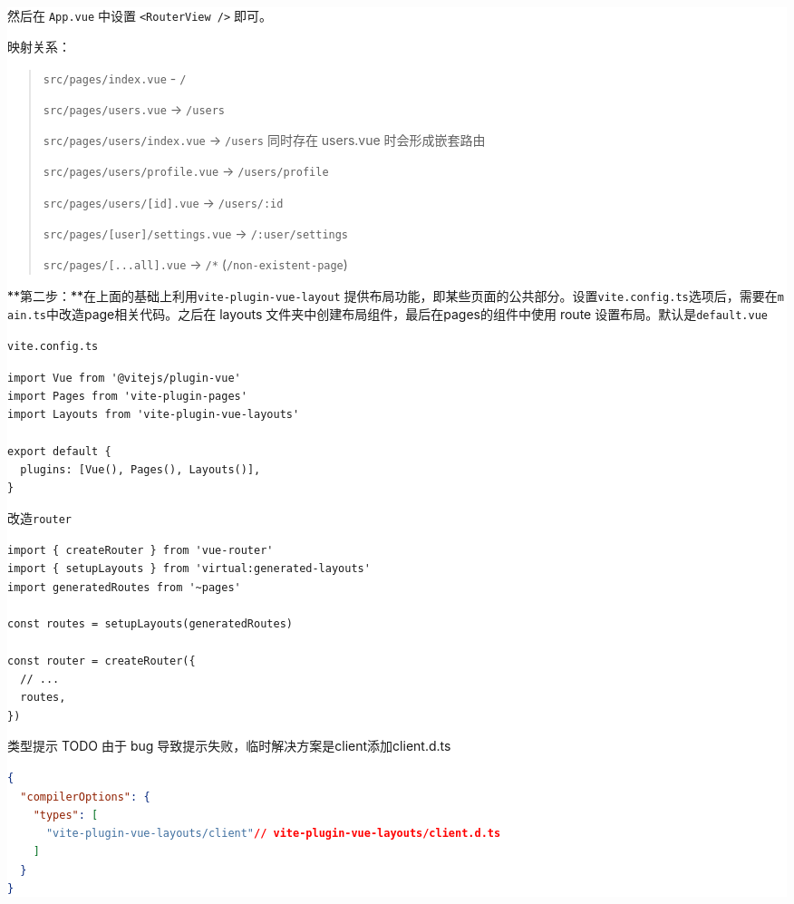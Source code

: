 然后在 `App.vue` 中设置 `<RouterView />` 即可。

映射关系：

> `src/pages/index.vue` - `/`
>
> `src/pages/users.vue` -> `/users`
>
> `src/pages/users/index.vue` -> `/users`  同时存在 users.vue 时会形成嵌套路由
>
> `src/pages/users/profile.vue` -> `/users/profile`
>
> `src/pages/users/[id].vue` -> `/users/:id`
>
> `src/pages/[user]/settings.vue` -> `/:user/settings`
>
> `src/pages/[...all].vue` -> `/*` (`/non-existent-page`)

**第二步：**在上面的基础上利用`vite-plugin-vue-layout` 提供布局功能，即某些页面的公共部分。设置`vite.config.ts`选项后，需要在`main.ts`中改造page相关代码。之后在 layouts 文件夹中创建布局组件，最后在pages的组件中使用 route 设置布局。默认是`default.vue`

`vite.config.ts`

```tsx
import Vue from '@vitejs/plugin-vue'
import Pages from 'vite-plugin-pages'
import Layouts from 'vite-plugin-vue-layouts'

export default {
  plugins: [Vue(), Pages(), Layouts()],
}
```

改造`router`

```tsx
import { createRouter } from 'vue-router'
import { setupLayouts } from 'virtual:generated-layouts'
import generatedRoutes from '~pages'

const routes = setupLayouts(generatedRoutes)

const router = createRouter({
  // ...
  routes,
})
```

类型提示 TODO 由于 bug 导致提示失败，临时解决方案是client添加client.d.ts

```json
{
  "compilerOptions": {
    "types": [
      "vite-plugin-vue-layouts/client"// vite-plugin-vue-layouts/client.d.ts
    ]
  }
}
```

